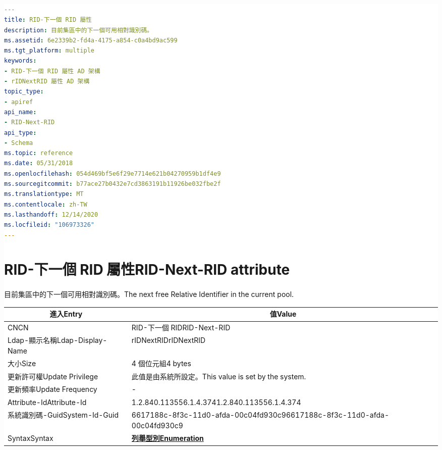 ```yaml
---
title: RID-下一個 RID 屬性
description: 目前集區中的下一個可用相對識別碼。
ms.assetid: 6e2339b2-fd4a-4175-a854-c0a4bd9ac599
ms.tgt_platform: multiple
keywords:
- RID-下一個 RID 屬性 AD 架構
- rIDNextRID 屬性 AD 架構
topic_type:
- apiref
api_name:
- RID-Next-RID
api_type:
- Schema
ms.topic: reference
ms.date: 05/31/2018
ms.openlocfilehash: 054d469bf5e6f29e7714e621b04270959b1df4e9
ms.sourcegitcommit: b77ace27b0432e7cd3863191b11926be032fbe2f
ms.translationtype: MT
ms.contentlocale: zh-TW
ms.lasthandoff: 12/14/2020
ms.locfileid: "106973326"
---
```

# <a name="rid-next-rid-attribute"></a><span data-ttu-id="90d96-105">RID-下一個 RID 屬性</span><span class="sxs-lookup"><span data-stu-id="90d96-105">RID-Next-RID attribute</span></span>

<span data-ttu-id="90d96-106">目前集區中的下一個可用相對識別碼。</span><span class="sxs-lookup"><span data-stu-id="90d96-106">The next free Relative Identifier in the current pool.</span></span>



| <span data-ttu-id="90d96-107">進入</span><span class="sxs-lookup"><span data-stu-id="90d96-107">Entry</span></span> | <span data-ttu-id="90d96-108">值</span><span class="sxs-lookup"><span data-stu-id="90d96-108">Value</span></span> |
|-------------------|--------------------------------------|
| <span data-ttu-id="90d96-109">CN</span><span class="sxs-lookup"><span data-stu-id="90d96-109">CN</span></span>                | <span data-ttu-id="90d96-110">RID-下一個 RID</span><span class="sxs-lookup"><span data-stu-id="90d96-110">RID-Next-RID</span></span>                         |
| <span data-ttu-id="90d96-111">Ldap-顯示名稱</span><span class="sxs-lookup"><span data-stu-id="90d96-111">Ldap-Display-Name</span></span> | <span data-ttu-id="90d96-112">rIDNextRID</span><span class="sxs-lookup"><span data-stu-id="90d96-112">rIDNextRID</span></span>                           |
| <span data-ttu-id="90d96-113">大小</span><span class="sxs-lookup"><span data-stu-id="90d96-113">Size</span></span>              | <span data-ttu-id="90d96-114">4 個位元組</span><span class="sxs-lookup"><span data-stu-id="90d96-114">4 bytes</span></span>                              |
| <span data-ttu-id="90d96-115">更新許可權</span><span class="sxs-lookup"><span data-stu-id="90d96-115">Update Privilege</span></span>  | <span data-ttu-id="90d96-116">此值是由系統所設定。</span><span class="sxs-lookup"><span data-stu-id="90d96-116">This value is set by the system.</span></span>     |
| <span data-ttu-id="90d96-117">更新頻率</span><span class="sxs-lookup"><span data-stu-id="90d96-117">Update Frequency</span></span>  | \-                                   |
| <span data-ttu-id="90d96-118">Attribute-Id</span><span class="sxs-lookup"><span data-stu-id="90d96-118">Attribute-Id</span></span>      | <span data-ttu-id="90d96-119">1.2.840.113556.1.4.374</span><span class="sxs-lookup"><span data-stu-id="90d96-119">1.2.840.113556.1.4.374</span></span>               |
| <span data-ttu-id="90d96-120">系統識別碼-Guid</span><span class="sxs-lookup"><span data-stu-id="90d96-120">System-Id-Guid</span></span>    | <span data-ttu-id="90d96-121">6617188c-8f3c-11d0-afda-00c04fd930c9</span><span class="sxs-lookup"><span data-stu-id="90d96-121">6617188c-8f3c-11d0-afda-00c04fd930c9</span></span> |
| <span data-ttu-id="90d96-122">Syntax</span><span class="sxs-lookup"><span data-stu-id="90d96-122">Syntax</span></span>            | [<span data-ttu-id="90d96-123">**列舉型別**</span><span class="sxs-lookup"><span data-stu-id="90d96-123">**Enumeration**</span></span>](s-enumeration.md) |
